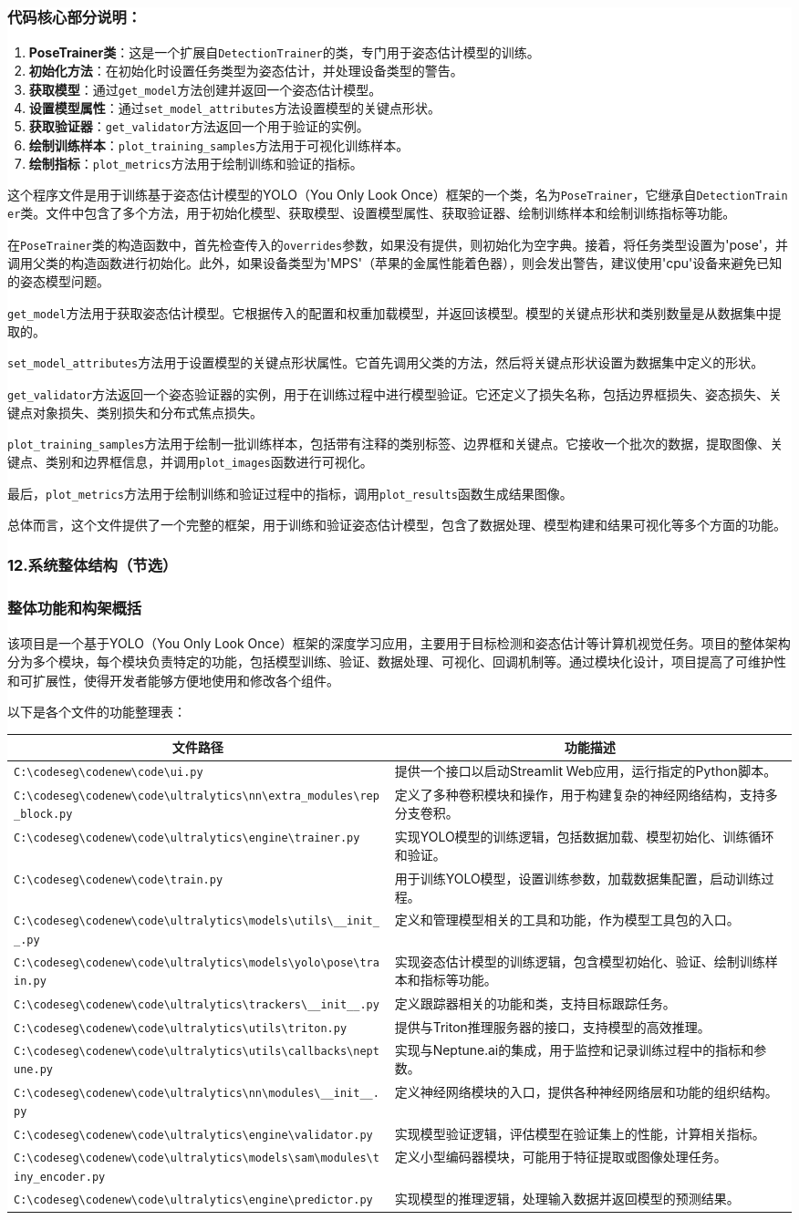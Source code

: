 ### 代码核心部分说明：
1. **PoseTrainer类**：这是一个扩展自`DetectionTrainer`的类，专门用于姿态估计模型的训练。
2. **初始化方法**：在初始化时设置任务类型为姿态估计，并处理设备类型的警告。
3. **获取模型**：通过`get_model`方法创建并返回一个姿态估计模型。
4. **设置模型属性**：通过`set_model_attributes`方法设置模型的关键点形状。
5. **获取验证器**：`get_validator`方法返回一个用于验证的实例。
6. **绘制训练样本**：`plot_training_samples`方法用于可视化训练样本。
7. **绘制指标**：`plot_metrics`方法用于绘制训练和验证的指标。

这个程序文件是用于训练基于姿态估计模型的YOLO（You Only Look Once）框架的一个类，名为`PoseTrainer`，它继承自`DetectionTrainer`类。文件中包含了多个方法，用于初始化模型、获取模型、设置模型属性、获取验证器、绘制训练样本和绘制训练指标等功能。

在`PoseTrainer`类的构造函数中，首先检查传入的`overrides`参数，如果没有提供，则初始化为空字典。接着，将任务类型设置为'pose'，并调用父类的构造函数进行初始化。此外，如果设备类型为'MPS'（苹果的金属性能着色器），则会发出警告，建议使用'cpu'设备来避免已知的姿态模型问题。

`get_model`方法用于获取姿态估计模型。它根据传入的配置和权重加载模型，并返回该模型。模型的关键点形状和类别数量是从数据集中提取的。

`set_model_attributes`方法用于设置模型的关键点形状属性。它首先调用父类的方法，然后将关键点形状设置为数据集中定义的形状。

`get_validator`方法返回一个姿态验证器的实例，用于在训练过程中进行模型验证。它还定义了损失名称，包括边界框损失、姿态损失、关键点对象损失、类别损失和分布式焦点损失。

`plot_training_samples`方法用于绘制一批训练样本，包括带有注释的类别标签、边界框和关键点。它接收一个批次的数据，提取图像、关键点、类别和边界框信息，并调用`plot_images`函数进行可视化。

最后，`plot_metrics`方法用于绘制训练和验证过程中的指标，调用`plot_results`函数生成结果图像。

总体而言，这个文件提供了一个完整的框架，用于训练和验证姿态估计模型，包含了数据处理、模型构建和结果可视化等多个方面的功能。

### 12.系统整体结构（节选）

### 整体功能和构架概括

该项目是一个基于YOLO（You Only Look Once）框架的深度学习应用，主要用于目标检测和姿态估计等计算机视觉任务。项目的整体架构分为多个模块，每个模块负责特定的功能，包括模型训练、验证、数据处理、可视化、回调机制等。通过模块化设计，项目提高了可维护性和可扩展性，使得开发者能够方便地使用和修改各个组件。

以下是各个文件的功能整理表：

| 文件路径                                             | 功能描述                                                                 |
|----------------------------------------------------|--------------------------------------------------------------------------|
| `C:\codeseg\codenew\code\ui.py`                   | 提供一个接口以启动Streamlit Web应用，运行指定的Python脚本。               |
| `C:\codeseg\codenew\code\ultralytics\nn\extra_modules\rep_block.py` | 定义了多种卷积模块和操作，用于构建复杂的神经网络结构，支持多分支卷积。       |
| `C:\codeseg\codenew\code\ultralytics\engine\trainer.py` | 实现YOLO模型的训练逻辑，包括数据加载、模型初始化、训练循环和验证。        |
| `C:\codeseg\codenew\code\train.py`                | 用于训练YOLO模型，设置训练参数，加载数据集配置，启动训练过程。             |
| `C:\codeseg\codenew\code\ultralytics\models\utils\__init__.py` | 定义和管理模型相关的工具和功能，作为模型工具包的入口。                     |
| `C:\codeseg\codenew\code\ultralytics\models\yolo\pose\train.py` | 实现姿态估计模型的训练逻辑，包含模型初始化、验证、绘制训练样本和指标等功能。 |
| `C:\codeseg\codenew\code\ultralytics\trackers\__init__.py` | 定义跟踪器相关的功能和类，支持目标跟踪任务。                              |
| `C:\codeseg\codenew\code\ultralytics\utils\triton.py` | 提供与Triton推理服务器的接口，支持模型的高效推理。                       |
| `C:\codeseg\codenew\code\ultralytics\utils\callbacks\neptune.py` | 实现与Neptune.ai的集成，用于监控和记录训练过程中的指标和参数。            |
| `C:\codeseg\codenew\code\ultralytics\nn\modules\__init__.py` | 定义神经网络模块的入口，提供各种神经网络层和功能的组织结构。              |
| `C:\codeseg\codenew\code\ultralytics\engine\validator.py` | 实现模型验证逻辑，评估模型在验证集上的性能，计算相关指标。                |
| `C:\codeseg\codenew\code\ultralytics\models\sam\modules\tiny_encoder.py` | 定义小型编码器模块，可能用于特征提取或图像处理任务。                      |
| `C:\codeseg\codenew\code\ultralytics\engine\predictor.py` | 实现模型的推理逻辑，处理输入数据并返回模型的预测结果。                    |
